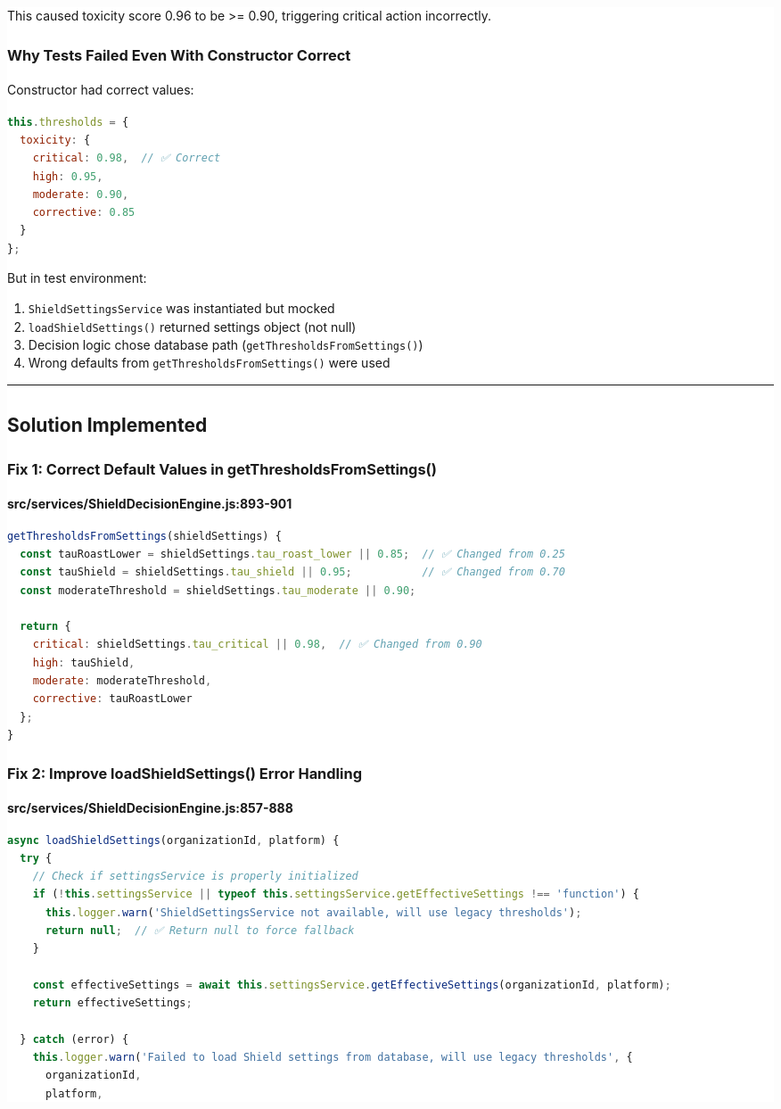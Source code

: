 This caused toxicity score 0.96 to be >= 0.90, triggering critical action incorrectly.

### Why Tests Failed Even With Constructor Correct

Constructor had correct values:
```javascript
this.thresholds = {
  toxicity: {
    critical: 0.98,  // ✅ Correct
    high: 0.95,
    moderate: 0.90,
    corrective: 0.85
  }
};
```

But in test environment:
1. `ShieldSettingsService` was instantiated but mocked
2. `loadShieldSettings()` returned settings object (not null)
3. Decision logic chose database path (`getThresholdsFromSettings()`)
4. Wrong defaults from `getThresholdsFromSettings()` were used

---

## Solution Implemented

### Fix 1: Correct Default Values in getThresholdsFromSettings()

**src/services/ShieldDecisionEngine.js:893-901**
```javascript
getThresholdsFromSettings(shieldSettings) {
  const tauRoastLower = shieldSettings.tau_roast_lower || 0.85;  // ✅ Changed from 0.25
  const tauShield = shieldSettings.tau_shield || 0.95;           // ✅ Changed from 0.70
  const moderateThreshold = shieldSettings.tau_moderate || 0.90;

  return {
    critical: shieldSettings.tau_critical || 0.98,  // ✅ Changed from 0.90
    high: tauShield,
    moderate: moderateThreshold,
    corrective: tauRoastLower
  };
}
```

### Fix 2: Improve loadShieldSettings() Error Handling

**src/services/ShieldDecisionEngine.js:857-888**
```javascript
async loadShieldSettings(organizationId, platform) {
  try {
    // Check if settingsService is properly initialized
    if (!this.settingsService || typeof this.settingsService.getEffectiveSettings !== 'function') {
      this.logger.warn('ShieldSettingsService not available, will use legacy thresholds');
      return null;  // ✅ Return null to force fallback
    }

    const effectiveSettings = await this.settingsService.getEffectiveSettings(organizationId, platform);
    return effectiveSettings;

  } catch (error) {
    this.logger.warn('Failed to load Shield settings from database, will use legacy thresholds', {
      organizationId,
      platform,
```